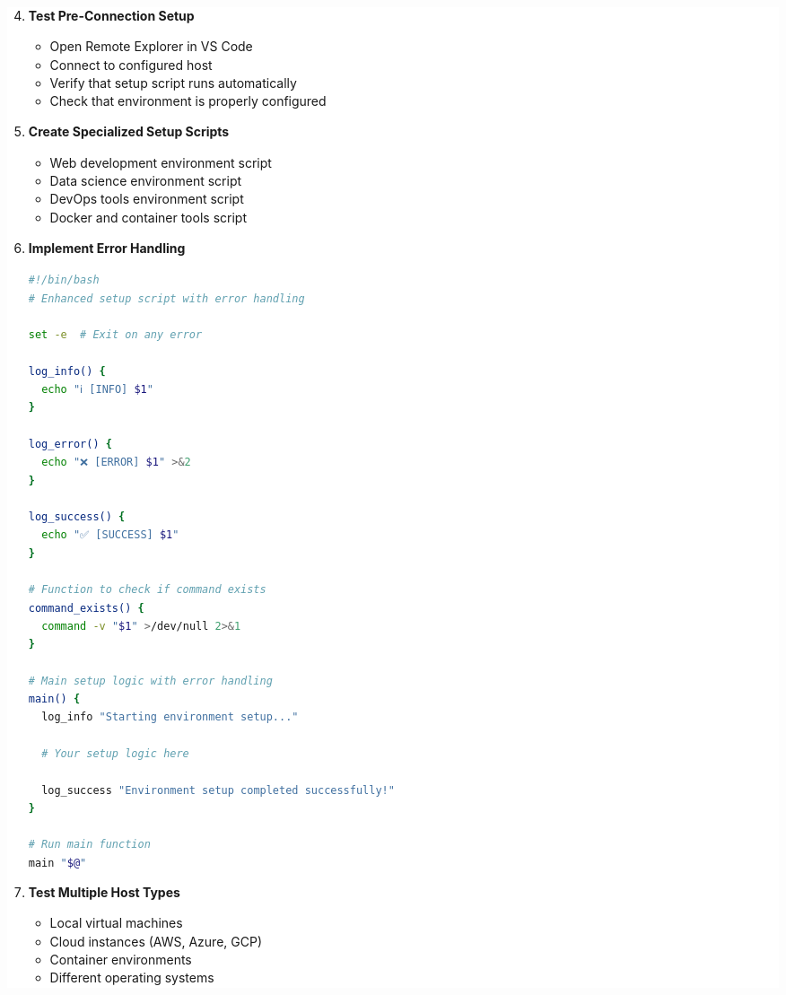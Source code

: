 4. **Test Pre-Connection Setup**
   - Open Remote Explorer in VS Code
   - Connect to configured host
   - Verify that setup script runs automatically
   - Check that environment is properly configured

5. **Create Specialized Setup Scripts**
   - Web development environment script
   - Data science environment script
   - DevOps tools environment script
   - Docker and container tools script

6. **Implement Error Handling**

   ```bash
   #!/bin/bash
   # Enhanced setup script with error handling
   
   set -e  # Exit on any error
   
   log_info() {
     echo "ℹ️ [INFO] $1"
   }
   
   log_error() {
     echo "❌ [ERROR] $1" >&2
   }
   
   log_success() {
     echo "✅ [SUCCESS] $1"
   }
   
   # Function to check if command exists
   command_exists() {
     command -v "$1" >/dev/null 2>&1
   }
   
   # Main setup logic with error handling
   main() {
     log_info "Starting environment setup..."
     
     # Your setup logic here
     
     log_success "Environment setup completed successfully!"
   }
   
   # Run main function
   main "$@"
   ```

7. **Test Multiple Host Types**
   - Local virtual machines
   - Cloud instances (AWS, Azure, GCP)
   - Container environments
   - Different operating systems
